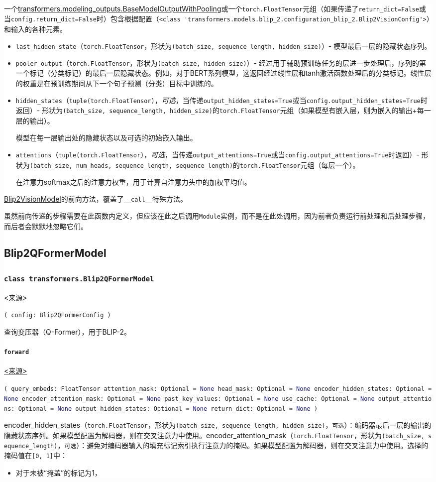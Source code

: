 一个[transformers.modeling_outputs.BaseModelOutputWithPooling](/docs/transformers/v4.37.2/en/main_classes/output#transformers.modeling_outputs.BaseModelOutputWithPooling)或一个`torch.FloatTensor`元组（如果传递了`return_dict=False`或当`config.return_dict=False`时）包含根据配置（`<class 'transformers.models.blip_2.configuration_blip_2.Blip2VisionConfig'>`）和输入的各种元素。

+   `last_hidden_state`（`torch.FloatTensor`，形状为`(batch_size, sequence_length, hidden_size)`）- 模型最后一层的隐藏状态序列。

+   `pooler_output`（`torch.FloatTensor`，形状为`(batch_size, hidden_size)`）- 经过用于辅助预训练任务的层进一步处理后，序列的第一个标记（分类标记）的最后一层隐藏状态。例如，对于BERT系列模型，这返回经过线性层和tanh激活函数处理后的分类标记。线性层的权重是在预训练期间从下一个句子预测（分类）目标中训练的。

+   `hidden_states`（`tuple(torch.FloatTensor)`，*可选*，当传递`output_hidden_states=True`或当`config.output_hidden_states=True`时返回）- 形状为`(batch_size, sequence_length, hidden_size)`的`torch.FloatTensor`元组（如果模型有嵌入层，则为嵌入的输出+每一层的输出）。

    模型在每一层输出处的隐藏状态以及可选的初始嵌入输出。

+   `attentions`（`tuple(torch.FloatTensor)`，*可选*，当传递`output_attentions=True`或当`config.output_attentions=True`时返回）- 形状为`(batch_size, num_heads, sequence_length, sequence_length)`的`torch.FloatTensor`元组（每层一个）。

    在注意力softmax之后的注意力权重，用于计算自注意力头中的加权平均值。

[Blip2VisionModel](/docs/transformers/v4.37.2/en/model_doc/blip-2#transformers.Blip2VisionModel)的前向方法，覆盖了`__call__`特殊方法。

虽然前向传递的步骤需要在此函数内定义，但应该在此之后调用`Module`实例，而不是在此处调用，因为前者负责运行前处理和后处理步骤，而后者会默默地忽略它们。

## Blip2QFormerModel

### `class transformers.Blip2QFormerModel`

[<来源>](https://github.com/huggingface/transformers/blob/v4.37.2/src/transformers/models/blip_2/modeling_blip_2.py#L989)

```py
( config: Blip2QFormerConfig )
```

查询变压器（Q-Former），用于BLIP-2。

#### `forward`

[<来源>](https://github.com/huggingface/transformers/blob/v4.37.2/src/transformers/models/blip_2/modeling_blip_2.py#L1064)

```py
( query_embeds: FloatTensor attention_mask: Optional = None head_mask: Optional = None encoder_hidden_states: Optional = None encoder_attention_mask: Optional = None past_key_values: Optional = None use_cache: Optional = None output_attentions: Optional = None output_hidden_states: Optional = None return_dict: Optional = None )
```

encoder_hidden_states（`torch.FloatTensor`，形状为`(batch_size, sequence_length, hidden_size)`，`可选`）：编码器最后一层的输出的隐藏状态序列。如果模型配置为解码器，则在交叉注意力中使用。encoder_attention_mask（`torch.FloatTensor`，形状为`(batch_size, sequence_length)`，`可选`）：避免对编码器输入的填充标记索引执行注意力的掩码。如果模型配置为解码器，则在交叉注意力中使用。选择的掩码值在`[0, 1]`中：

+   对于未被“掩盖”的标记为1，
